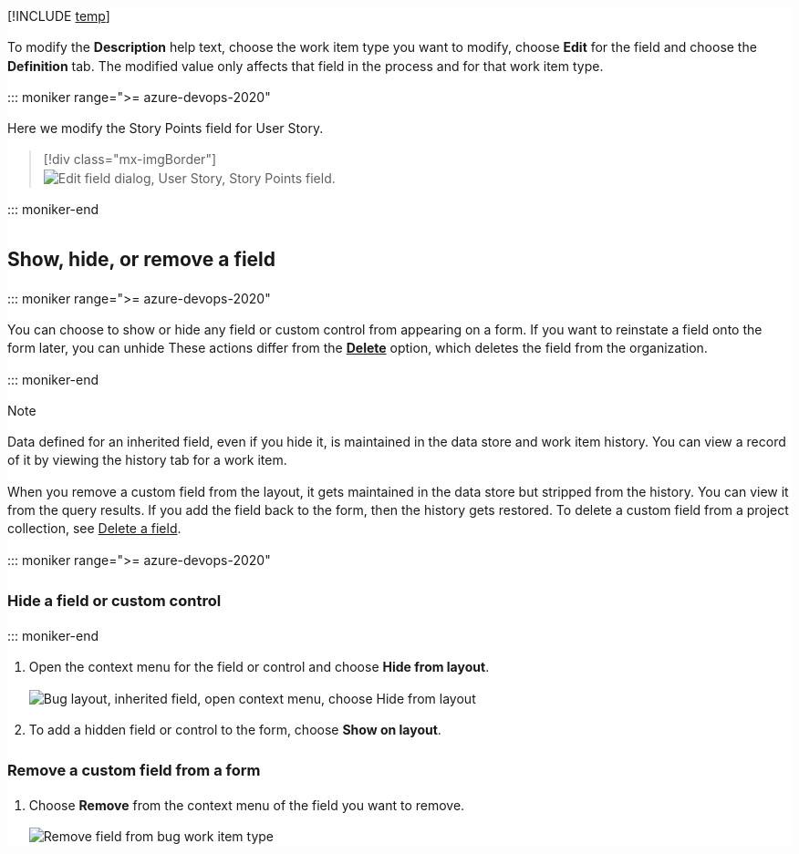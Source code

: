 [!INCLUDE [temp](../../../boards/includes/note-azure-devops-2020-1-updates.md)]

To modify the **Description** help text, choose the work item type you want to modify, choose **Edit** for the field and choose the **Definition** tab. The modified value only affects that field in the process and for that work item type. 

::: moniker range=">= azure-devops-2020"

Here we modify the Story Points field for User Story. 

> [!div class="mx-imgBorder"]  
> ![Edit field dialog, User Story, Story Points field.](media/custom-field/edit-field-dialog-definition-description-help-text.png)

::: moniker-end

<a id="show-hide-remove-field">  </a>

## Show, hide, or remove a field   

::: moniker range=">= azure-devops-2020"

You can choose to show or hide any field or custom control from appearing on a form. If you want to reinstate a field onto the form later, you can unhide These actions differ from the [**Delete**](#delete-field) option, which deletes the field from the organization.

::: moniker-end

> [!NOTE]      
> Data defined for an inherited field, even if you hide it, is maintained in the data store and work item history. You can view a record of it by viewing the history tab for a work item. 
>
> When you remove a custom field from the layout, it gets maintained in the data store but stripped from the history. You can view it from the query results. If you add the field back to the form, then the history gets restored. To delete a custom field from a project collection, see [Delete a field](#delete-field).

<a id="show-hide-field">  </a>

::: moniker range=">= azure-devops-2020"
### Hide a field or custom control
::: moniker-end

1. Open the context menu for the field or control and choose **Hide from layout**.

	![Bug layout, inherited field, open context menu, choose Hide from layout](media/process/cpfield-hide-inherited-field.png) 

1. To add a hidden field or control to the form, choose **Show on layout**.  

<a id="remove-field">  </a>

### Remove a custom field from a form

1. Choose **Remove** from the context menu of the field you want to remove. 

	![Remove field from bug work item type](media/process/cpfield-remove-customer-ticket.png)  
